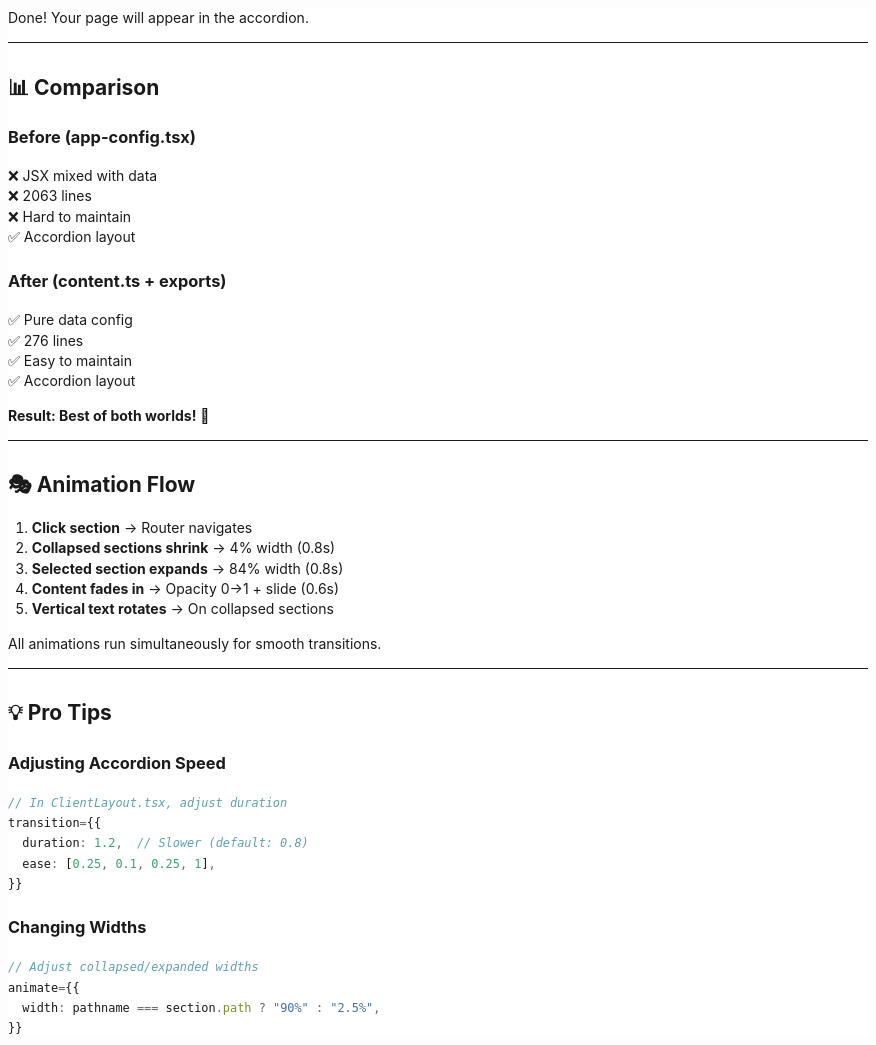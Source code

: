 Done! Your page will appear in the accordion.

---

## 📊 Comparison

### Before (app-config.tsx)

❌ JSX mixed with data  
❌ 2063 lines  
❌ Hard to maintain  
✅ Accordion layout

### After (content.ts + exports)

✅ Pure data config  
✅ 276 lines  
✅ Easy to maintain  
✅ Accordion layout

**Result: Best of both worlds!** 🎉

---

## 🎭 Animation Flow

1. **Click section** → Router navigates
2. **Collapsed sections shrink** → 4% width (0.8s)
3. **Selected section expands** → 84% width (0.8s)
4. **Content fades in** → Opacity 0→1 + slide (0.6s)
5. **Vertical text rotates** → On collapsed sections

All animations run simultaneously for smooth transitions.

---

## 💡 Pro Tips

### Adjusting Accordion Speed

```typescript
// In ClientLayout.tsx, adjust duration
transition={{
  duration: 1.2,  // Slower (default: 0.8)
  ease: [0.25, 0.1, 0.25, 1],
}}
```

### Changing Widths

```typescript
// Adjust collapsed/expanded widths
animate={{
  width: pathname === section.path ? "90%" : "2.5%",
}}
```
